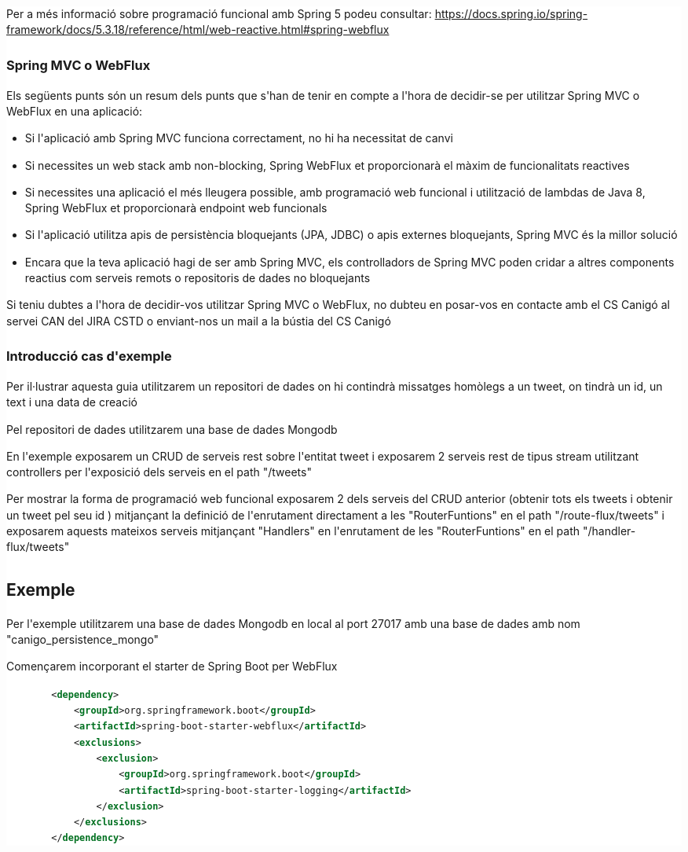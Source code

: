 Per a més informació sobre programació funcional amb Spring 5 podeu consultar:
https://docs.spring.io/spring-framework/docs/5.3.18/reference/html/web-reactive.html#spring-webflux

### Spring MVC o WebFlux

Els següents punts són un resum dels punts que s'han de tenir en compte a l'hora de decidir-se per utilitzar Spring MVC o WebFlux en una aplicació:

- Si l'aplicació amb Spring MVC funciona correctament, no hi ha necessitat de canvi

- Si necessites un web stack amb non-blocking, Spring WebFlux et proporcionarà el màxim de funcionalitats reactives

- Si necessites una aplicació el més lleugera possible, amb programació web funcional i utilització de lambdas de Java 8, Spring WebFlux et proporcionarà endpoint web funcionals

- Si l'aplicació utilitza apis de persistència bloquejants (JPA, JDBC) o apis externes bloquejants, Spring MVC és la millor solució

- Encara que la teva aplicació hagi de ser amb Spring MVC, els controlladors de Spring MVC poden cridar a altres components reactius com serveis remots o repositoris de dades no bloquejants

Si teniu dubtes a l'hora de decidir-vos utilitzar Spring MVC o WebFlux, no dubteu en posar-vos en contacte amb el CS Canigó al servei CAN del JIRA CSTD o enviant-nos un mail a la bústia del CS Canigó

### Introducció cas d'exemple

Per il·lustrar aquesta guia utilitzarem un repositori de dades on hi contindrà missatges homòlegs a un tweet, on tindrà un id, un text i una data de creació

Pel repositori de dades utilitzarem una base de dades Mongodb

En l'exemple exposarem un CRUD de serveis rest sobre l'entitat tweet i exposarem 2 serveis rest de tipus stream utilitzant controllers per l'exposició dels serveis en el path "/tweets" 

Per mostrar la forma de programació web funcional exposarem 2 dels serveis del CRUD anterior (obtenir tots els tweets i obtenir un tweet pel seu id ) mitjançant la definició de l'enrutament directament a les "RouterFuntions" en el path "/route-flux/tweets" i exposarem aquests mateixos serveis mitjançant "Handlers" en l'enrutament de les "RouterFuntions" en el path "/handler-flux/tweets"

## Exemple

Per l'exemple utilitzarem una base de dades Mongodb en local al port 27017 amb una base de dades amb nom "canigo_persistence_mongo"

Començarem incorporant el starter de Spring Boot per WebFlux

```xml
		<dependency>
			<groupId>org.springframework.boot</groupId>
			<artifactId>spring-boot-starter-webflux</artifactId>
			<exclusions>
				<exclusion>
					<groupId>org.springframework.boot</groupId>
					<artifactId>spring-boot-starter-logging</artifactId>
				</exclusion>
			</exclusions>
		</dependency>
```
